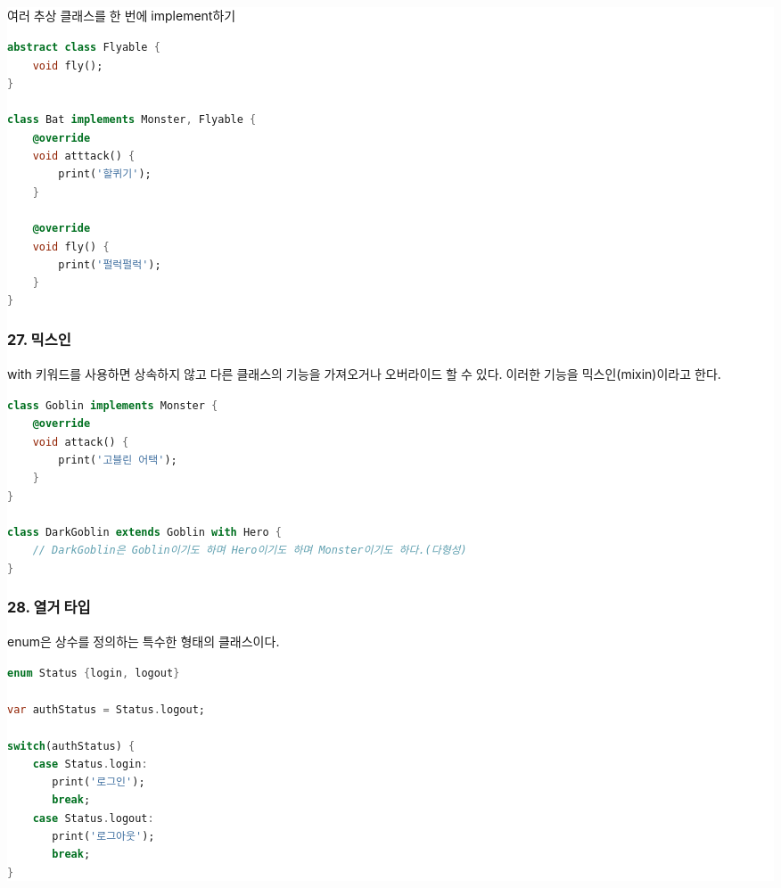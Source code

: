 여러 추상 클래스를 한 번에 implement하기
```dart
abstract class Flyable {
    void fly();
}

class Bat implements Monster, Flyable {
    @override
    void atttack() {
        print('할퀴기');
    }

    @override
    void fly() {
        print('펄럭펄럭');
    }
}
```

### 27. 믹스인
with 키워드를 사용하면 상속하지 않고 다른 클래스의 기능을 가져오거나 오버라이드 할 수 있다. 이러한 기능을 믹스인(mixin)이라고 한다.

```dart
class Goblin implements Monster {
    @override
    void attack() {
        print('고블린 어택');
    }
}

class DarkGoblin extends Goblin with Hero {
    // DarkGoblin은 Goblin이기도 하며 Hero이기도 하며 Monster이기도 하다.(다형성)
}
```

### 28. 열거 타입
enum은 상수를 정의하는 특수한 형태의 클래스이다.  

```dart
enum Status {login, logout}

var authStatus = Status.logout;

switch(authStatus) {
    case Status.login:
       print('로그인');
       break;
    case Status.logout:
       print('로그아웃');
       break;
}
```
